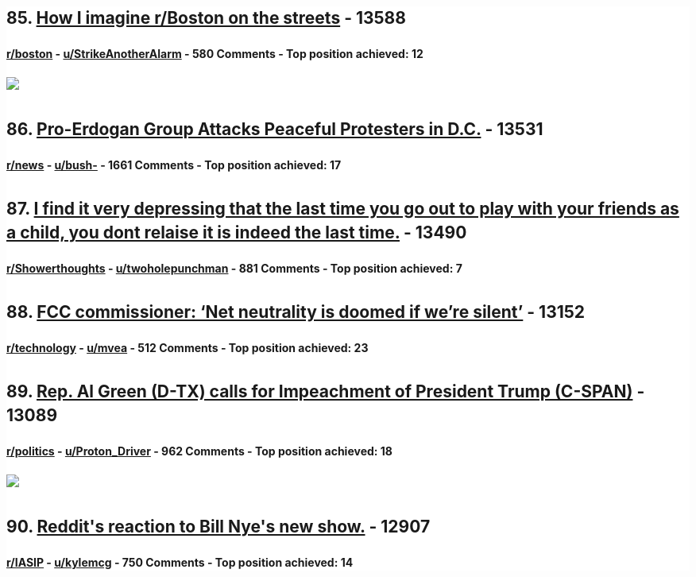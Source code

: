 ## 85. [How I imagine r/Boston on the streets](http://reddit.com/r/boston/comments/6bqr25/how_i_imagine_rboston_on_the_streets/) - 13588
#### [r/boston](http://reddit.com/r/boston) - [u/StrikeAnotherAlarm](http://reddit.com/u/StrikeAnotherAlarm) - 580 Comments - Top position achieved: 12

<a href="http://i.imgur.com/BwerTN9.gifv"><img src="https://b.thumbs.redditmedia.com/QHGCJYo32q1j_Gd6i5Zcwwz7CJkm6le7LtsM1a24Aac.jpg"></img></a>

## 86. [Pro-Erdogan Group Attacks Peaceful Protesters in D.C.](http://reddit.com/r/news/comments/6blcnx/proerdogan_group_attacks_peaceful_protesters_in_dc/) - 13531
#### [r/news](http://reddit.com/r/news) - [u/bush-](http://reddit.com/u/bush-) - 1661 Comments - Top position achieved: 17

## 87. [I find it very depressing that the last time you go out to play with your friends as a child, you dont relaise it is indeed the last time.](http://reddit.com/r/Showerthoughts/comments/6bm3ns/i_find_it_very_depressing_that_the_last_time_you/) - 13490
#### [r/Showerthoughts](http://reddit.com/r/Showerthoughts) - [u/twoholepunchman](http://reddit.com/u/twoholepunchman) - 881 Comments - Top position achieved: 7

## 88. [FCC commissioner: ‘Net neutrality is doomed if we’re silent’](http://reddit.com/r/technology/comments/6bo7cz/fcc_commissioner_net_neutrality_is_doomed_if_were/) - 13152
#### [r/technology](http://reddit.com/r/technology) - [u/mvea](http://reddit.com/u/mvea) - 512 Comments - Top position achieved: 23

## 89. [Rep. Al Green (D-TX) calls for Impeachment of President Trump (C-SPAN)](http://reddit.com/r/politics/comments/6bp7g3/rep_al_green_dtx_calls_for_impeachment_of/) - 13089
#### [r/politics](http://reddit.com/r/politics) - [u/Proton_Driver](http://reddit.com/u/Proton_Driver) - 962 Comments - Top position achieved: 18

<a href="https://www.youtube.com/watch?v=bQDG-ru6PTQ"><img src="https://b.thumbs.redditmedia.com/zVfEW5hfyzqN6pl-KXR9dWGsR5b5gLkZeheVfROH9-g.jpg"></img></a>

## 90. [Reddit's reaction to Bill Nye's new show.](http://reddit.com/r/IASIP/comments/6bpgf2/reddits_reaction_to_bill_nyes_new_show/) - 12907
#### [r/IASIP](http://reddit.com/r/IASIP) - [u/kylemcg](http://reddit.com/u/kylemcg) - 750 Comments - Top position achieved: 14
